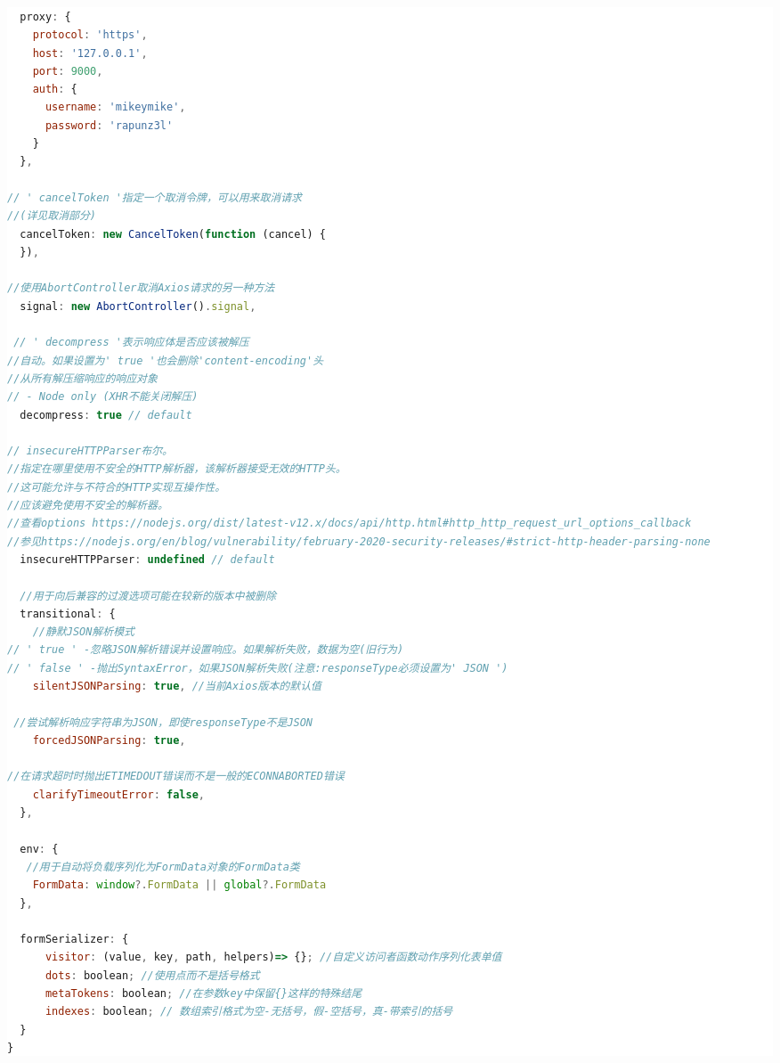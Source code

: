 ```js
  proxy: {
    protocol: 'https',
    host: '127.0.0.1',
    port: 9000,
    auth: {
      username: 'mikeymike',
      password: 'rapunz3l'
    }
  },

// ' cancelToken '指定一个取消令牌，可以用来取消请求
//(详见取消部分)
  cancelToken: new CancelToken(function (cancel) {
  }),

//使用AbortController取消Axios请求的另一种方法
  signal: new AbortController().signal,

 // ' decompress '表示响应体是否应该被解压
//自动。如果设置为' true '也会删除'content-encoding'头
//从所有解压缩响应的响应对象
// - Node only (XHR不能关闭解压)
  decompress: true // default

// insecureHTTPParser布尔。
//指定在哪里使用不安全的HTTP解析器，该解析器接受无效的HTTP头。
//这可能允许与不符合的HTTP实现互操作性。
//应该避免使用不安全的解析器。
//查看options https://nodejs.org/dist/latest-v12.x/docs/api/http.html#http_http_request_url_options_callback
//参见https://nodejs.org/en/blog/vulnerability/february-2020-security-releases/#strict-http-header-parsing-none
  insecureHTTPParser: undefined // default

  //用于向后兼容的过渡选项可能在较新的版本中被删除
  transitional: {
    //静默JSON解析模式
// ' true ' -忽略JSON解析错误并设置响应。如果解析失败，数据为空(旧行为)
// ' false ' -抛出SyntaxError，如果JSON解析失败(注意:responseType必须设置为' JSON ')
    silentJSONParsing: true, //当前Axios版本的默认值

 //尝试解析响应字符串为JSON，即使responseType不是JSON
    forcedJSONParsing: true,
    
//在请求超时时抛出ETIMEDOUT错误而不是一般的ECONNABORTED错误
    clarifyTimeoutError: false,
  },

  env: {
   //用于自动将负载序列化为FormData对象的FormData类
    FormData: window?.FormData || global?.FormData
  },

  formSerializer: {
      visitor: (value, key, path, helpers)=> {}; //自定义访问者函数动作序列化表单值
      dots: boolean; //使用点而不是括号格式
      metaTokens: boolean; //在参数key中保留{}这样的特殊结尾 
      indexes: boolean; // 数组索引格式为空-无括号，假-空括号，真-带索引的括号
  }
}
```
